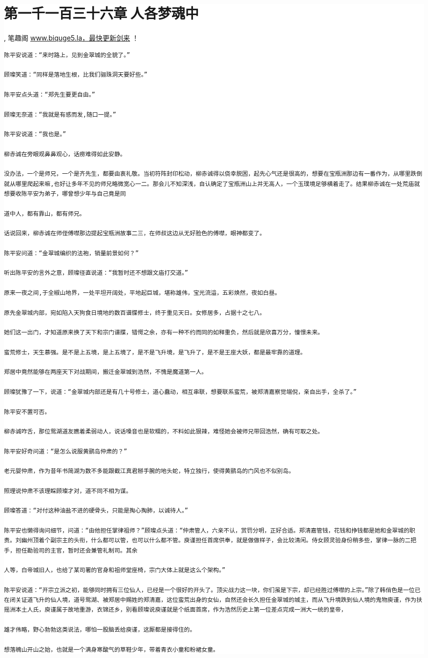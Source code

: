 # 第一千一百三十六章 人各梦魂中
, 笔趣阁 www.biquge5.la，最快更新剑来 ！

    陈平安说道：“来时路上，见到金翠城的全貌了。”

    顾璨笑道：“同样是落地生根，比我们骊珠洞天要好些。”

    陈平安点头道：“郑先生要更自由。”

    顾璨无奈道：“我就是有感而发,随口一提。”

    陈平安说道：“我也是。”

    柳赤诚在旁眼观鼻鼻观心，话痨难得如此安静。

    没办法，一个是师兄，一个是齐先生，都要由衷礼敬。当初符阵封印松动，柳赤诚得以侥幸脱困，起先心气还是很高的，想要在宝瓶洲那边有一番作为，从哪里跌倒就从哪里爬起来嘛,也好让多年不见的师兄略微宽心一二。那会儿不知深浅，自认确定了宝瓶洲山上并无高人，一个玉璞境足够横着走了。结果柳赤诚在一处荒庙就想要收陈平安为弟子，哪曾想少年与自己竟是同

    道中人，都有靠山，都有师兄。

    话说回来，柳赤诚在师侄傅噤那边提起宝瓶洲故事二三，在师叔这边从无好脸色的傅噤，眼神都变了。

    陈平安问道：“金翠城编织的法袍，销量前景如何？”

    听出陈平安的言外之意，顾璨径直说道：“我暂时还不想跟文庙打交道。”

    原来一夜之间,于全椒山地界，一处平坦开阔处，平地起巨城，堪称雄伟，宝光流溢，五彩焕然，夜如白昼。

    原先金翠城内部，宛如陷入天狗食日境地的数百谱牒修士，终于重见天日。女修居多，占据十之七八。

    她们这一出门，才知道原来换了天下和宗门谱牒，错愕之余，亦有一种不约而同的如释重负，然后就是欣喜万分，憧憬未来。

    蛮荒修士，天生慕强。是不是上五境，是上五境了，是不是飞升境，是飞升了，是不是王座大妖，都是最牢靠的道理。

    郑居中竟然能够在两座天下对战期间，搬迁金翠城到浩然，不愧是魔道第一人。

    顾璨犹豫了一下，说道：“金翠城内部还是有几十号修士，道心蠢动，相互串联，想要联系蛮荒，被郑清嘉察觉端倪，亲自出手，全杀了。”

    陈平安不置可否。

    柳赤诚咋舌，那位鸳湖道友瞧着柔弱动人，说话嗓音也是软糯的，不料如此狠辣，难怪她会被师兄带回浩然，确有可取之处。

    陈平安好奇问道：“是怎么说服黄鹂岛仲肃的？”

    老元婴仲肃，作为昔年书简湖为数不多能跟截江真君掰手腕的地头蛇，特立独行，使得黄鹂岛的门风也不似别岛。

    照理说仲肃不该理睬顾璨才对，道不同不相为谋。

    顾璨答道：“对付这种油盐不进的硬骨头，只能是掏心掏肺，以诚待人。”

    陈平安也懒得询问细节，问道：“由他担任掌律祖师？”顾璨点头道：“仲肃管人，六亲不认，赏罚分明，正好合适。郑清嘉管钱，花钱和挣钱都是她和金翠城的职责。刘幽州顶着个副宗主的头衔，什么都可以管，也可以什么都不管。庾谨担任首席供奉，就是做做样子，会比较清闲。侍女顾灵验身份稍多些，掌律一脉的二把手，担任勘验司的主官，暂时还会兼管礼制司。其余

    人等，白帝城旧人，也给了某司署的官身和祖师堂座椅，宗门大体上就是这么个架构。”

    陈平安说道：“开宗立派之初，能够同时拥有三位仙人，已经是一个很好的开头了。顶尖战力这一块，你们虽是下宗，却已经胜过傅噤的上宗。”除了韩俏色是一位已在闭关证道飞升的仙人境，道号鸳湖、被郑居中赐姓的郑清嘉，这位蛮荒出身的女仙，自然还会长久担任金翠城的城主，而从飞升境跌到仙人境的鬼物庾谨，作为扶摇洲本土人氏，庾谨属于故地重游，衣锦还乡，别看顾璨说庾谨就是个纸面首席，作为浩然历史上第一位差点完成一洲大一统的皇帝，

    雄才伟略，野心勃勃这类说法，哪怕一股脑丢给庾谨，这厮都是接得住的。

    想落魄山开山之始，也就是一个满身寒酸气的草鞋少年，带着青衣小童和粉裙女童。
